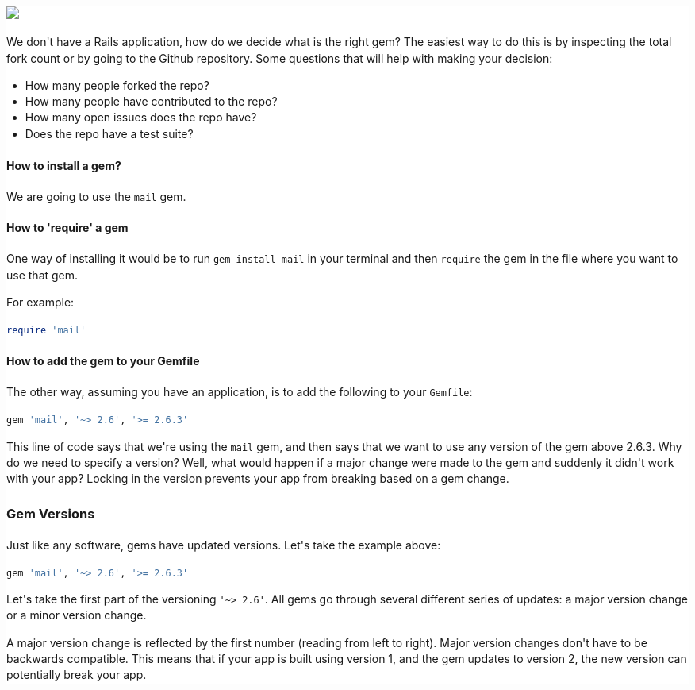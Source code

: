 ![](https://curriculum-content.s3.amazonaws.com/web-development/ruby/actionmailer-github.png)

We don't have a Rails application, how do we decide what is the right gem? The
easiest way to do this is by inspecting the total fork count or by going to the
Github repository. Some questions that will help with making your decision:

- How many people forked the repo?
- How many people have contributed to the repo?
- How many open issues does the repo have?
- Does the repo have a test suite?

#### How to install a gem?

We are going to use the `mail` gem.

#### How to 'require' a gem

One way of installing it would be to run `gem install mail` in your terminal and
then `require` the gem in the file where you want to use that gem.

For example:

```ruby
require 'mail'
```

#### How to add the gem to your Gemfile

The other way, assuming you have an application, is to add the following to your
`Gemfile`:

```ruby
gem 'mail', '~> 2.6', '>= 2.6.3'
```

This line of code says that we're using the `mail` gem, and then says that we
want to use any version of the gem above 2.6.3. Why do we need to specify a
version? Well, what would happen if a major change were made to the gem and
suddenly it didn't work with your app? Locking in the version prevents your app
from breaking based on a gem change.

### Gem Versions

Just like any software, gems have updated versions. Let's take the example above:

```ruby
gem 'mail', '~> 2.6', '>= 2.6.3'
```

Let's take the first part of the versioning `'~> 2.6'`. All gems go through
several different series of updates: a major version change or a minor version
change.

A major version change is reflected by the first number (reading from left to
right). Major version changes don't have to be backwards compatible. This means
that if your app is built using version 1, and the gem updates to version 2, the
new version can potentially break your app.
